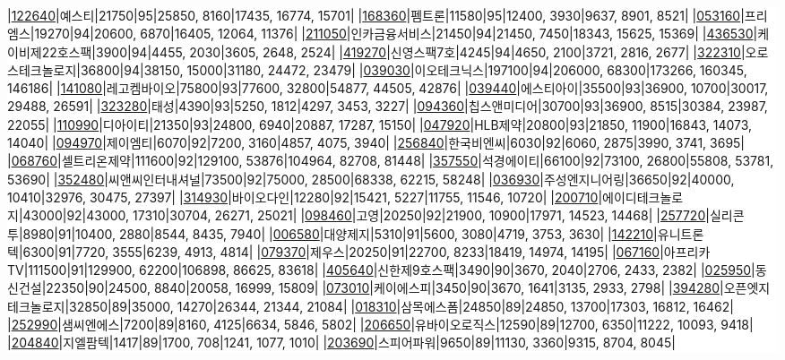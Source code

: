 |[122640](https://finance.daum.net/quotes/A122640)|예스티|21750|95|25850, 8160|17435, 16774, 15701|
|[168360](https://finance.daum.net/quotes/A168360)|펨트론|11580|95|12400, 3930|9637, 8901, 8521|
|[053160](https://finance.daum.net/quotes/A053160)|프리엠스|19270|94|20600, 6870|16405, 12064, 11376|
|[211050](https://finance.daum.net/quotes/A211050)|인카금융서비스|21450|94|21450, 7450|18343, 15625, 15369|
|[436530](https://finance.daum.net/quotes/A436530)|케이비제22호스팩|3900|94|4455, 2030|3605, 2648, 2524|
|[419270](https://finance.daum.net/quotes/A419270)|신영스팩7호|4245|94|4650, 2100|3721, 2816, 2677|
|[322310](https://finance.daum.net/quotes/A322310)|오로스테크놀로지|36800|94|38150, 15000|31180, 24472, 23479|
|[039030](https://finance.daum.net/quotes/A039030)|이오테크닉스|197100|94|206000, 68300|173266, 160345, 146186|
|[141080](https://finance.daum.net/quotes/A141080)|레고켐바이오|75800|93|77600, 32800|54877, 44505, 42876|
|[039440](https://finance.daum.net/quotes/A039440)|에스티아이|35500|93|36900, 10700|30017, 29488, 26591|
|[323280](https://finance.daum.net/quotes/A323280)|태성|4390|93|5250, 1812|4297, 3453, 3227|
|[094360](https://finance.daum.net/quotes/A094360)|칩스앤미디어|30700|93|36900, 8515|30384, 23987, 22055|
|[110990](https://finance.daum.net/quotes/A110990)|디아이티|21350|93|24800, 6940|20887, 17287, 15150|
|[047920](https://finance.daum.net/quotes/A047920)|HLB제약|20800|93|21850, 11900|16843, 14073, 14040|
|[094970](https://finance.daum.net/quotes/A094970)|제이엠티|6070|92|7200, 3160|4857, 4075, 3940|
|[256840](https://finance.daum.net/quotes/A256840)|한국비엔씨|6030|92|6060, 2875|3990, 3741, 3695|
|[068760](https://finance.daum.net/quotes/A068760)|셀트리온제약|111600|92|129100, 53876|104964, 82708, 81448|
|[357550](https://finance.daum.net/quotes/A357550)|석경에이티|66100|92|73100, 26800|55808, 53781, 53690|
|[352480](https://finance.daum.net/quotes/A352480)|씨앤씨인터내셔널|73500|92|75000, 28500|68338, 62215, 58248|
|[036930](https://finance.daum.net/quotes/A036930)|주성엔지니어링|36650|92|40000, 10410|32976, 30475, 27397|
|[314930](https://finance.daum.net/quotes/A314930)|바이오다인|12280|92|15421, 5227|11755, 11546, 10720|
|[200710](https://finance.daum.net/quotes/A200710)|에이디테크놀로지|43000|92|43000, 17310|30704, 26271, 25021|
|[098460](https://finance.daum.net/quotes/A098460)|고영|20250|92|21900, 10900|17971, 14523, 14468|
|[257720](https://finance.daum.net/quotes/A257720)|실리콘투|8980|91|10400, 2880|8544, 8435, 7940|
|[006580](https://finance.daum.net/quotes/A006580)|대양제지|5310|91|5600, 3080|4719, 3753, 3630|
|[142210](https://finance.daum.net/quotes/A142210)|유니트론텍|6300|91|7720, 3555|6239, 4913, 4814|
|[079370](https://finance.daum.net/quotes/A079370)|제우스|20250|91|22700, 8233|18419, 14974, 14195|
|[067160](https://finance.daum.net/quotes/A067160)|아프리카TV|111500|91|129900, 62200|106898, 86625, 83618|
|[405640](https://finance.daum.net/quotes/A405640)|신한제9호스팩|3490|90|3670, 2040|2706, 2433, 2382|
|[025950](https://finance.daum.net/quotes/A025950)|동신건설|22350|90|24500, 8840|20058, 16999, 15809|
|[073010](https://finance.daum.net/quotes/A073010)|케이에스피|3450|90|3670, 1641|3135, 2933, 2798|
|[394280](https://finance.daum.net/quotes/A394280)|오픈엣지테크놀로지|32850|89|35000, 14270|26344, 21344, 21084|
|[018310](https://finance.daum.net/quotes/A018310)|삼목에스폼|24850|89|24850, 13700|17303, 16812, 16462|
|[252990](https://finance.daum.net/quotes/A252990)|샘씨엔에스|7200|89|8160, 4125|6634, 5846, 5802|
|[206650](https://finance.daum.net/quotes/A206650)|유바이오로직스|12590|89|12700, 6350|11222, 10093, 9418|
|[204840](https://finance.daum.net/quotes/A204840)|지엘팜텍|1417|89|1700, 708|1241, 1077, 1010|
|[203690](https://finance.daum.net/quotes/A203690)|스피어파워|9650|89|11130, 3360|9315, 8704, 8045|
